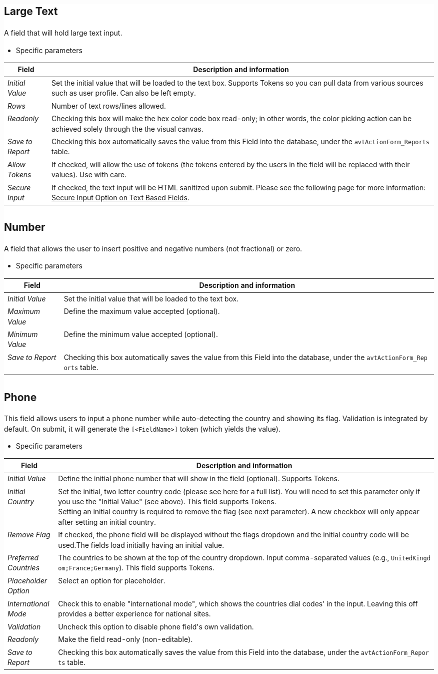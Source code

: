 ## Large Text

A field that will hold large text input.

- Specific parameters

| Field | Description and information |
| ----- | --------------------------- |
| *Initial Value* | Set the initial value that will be loaded to the text box. Supports Tokens so you can pull data from various sources such as user profile. Can also be left empty. |
| *Rows* | Number of text rows/lines allowed. |
| *Readonly* | Checking this box will make the hex color code box read-only; in other words, the color picking action can be achieved solely through the the visual canvas. |
| *Save to Report* | Checking this box automatically saves the value from this Field into the database, under the `avtActionForm_Reports` table. |
| *Allow Tokens* | If checked, will allow the use of tokens (the tokens entered by the users in the field will be replaced with their values). Use with care. |
| *Secure Input* | If checked, the text input will be HTML sanitized upon submit. Please see the following page for more information: <a href="https://learn.plantanapp.com/docs/modules/secure-input" target="_blank">Secure Input Option on Text Based Fields</a>. |


## Number

A field that allows the user to insert positive and negative numbers (not fractional) or zero.

- Specific parameters

| Field | Description and information |
| ----- | --------------------------- |
| *Initial Value* | Set the initial value that will be loaded to the text box. |
| *Maximum Value* | Define the maximum value accepted (optional). |
| *Minimum Value* | Define the minimum value accepted (optional). |
| *Save to Report* | Checking this box automatically saves the value from this Field into the database, under the `avtActionForm_Reports` table. |


## Phone

This field allows users to input a phone number while auto-detecting the country and showing its flag. Validation is integrated by default. On submit, it will generate the `[<FieldName>]` token (which yields the value).

- Specific parameters

| Field | Description and information |
| ----- | --------------------------- |
| *Initial Value* | Define the initial phone number that will show in the field (optional). Supports Tokens. |
| *Initial Country* | Set the initial, two letter country code (please [see here](https://countrycode.org/) for a full list). You will need to set this parameter only if you use the "Initial Value" (see above). This field supports Tokens.<br />Setting an initial country is required to remove the flag (see next parameter). A new checkbox will only appear after setting an initial country. |
| *Remove Flag* | If checked, the phone field will be displayed without the flags dropdown and the initial country code will be used.The fields load initially having an initial value. |
| *Preferred Countries* | The countries to be shown at the top of the country dropdown. Input comma-separated values (e.g., `UnitedKingdom;France;Germany`). This field supports Tokens. |
| *Placeholder Option* | Select an option for placeholder. |
| *International Mode* | Check this to enable "international mode", which shows the countries dial codes' in the input. Leaving this off provides a better experience for national sites. |
| *Validation* | Uncheck this option to disable phone field's own validation. |
| *Readonly* | Make the field read-only (non-editable). |
| *Save to Report* | Checking this box automatically saves the value from this Field into the database, under the `avtActionForm_Reports` table. |
